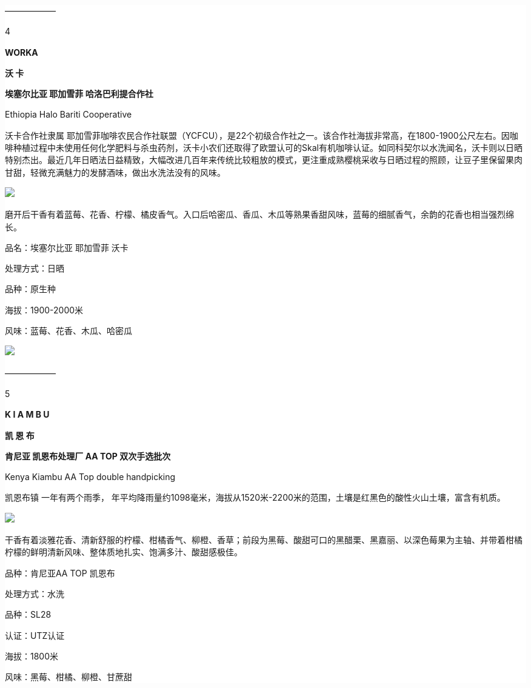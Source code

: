 ——————

4

**WORKA**

**沃 卡**

**埃塞尔比亚 耶加雪菲 哈洛巴利提合作社**

Ethiopia Halo Bariti Cooperative

沃卡合作社隶属
耶加雪菲咖啡农民合作社联盟（YCFCU），是22个初级合作社之一。该合作社海拔非常高，在1800-1900公尺左右。因咖啡种植过程中未使用任何化学肥料与杀虫药剂，沃卡小农们还取得了欧盟认可的Skal有机咖啡认证。如同科契尔以水洗闻名，沃卡则以日晒特别杰出。最近几年日晒法日益精致，大幅改进几百年来传统比较粗放的模式，更注重成熟樱桃采收与日晒过程的照顾，让豆子里保留果肉甘甜，轻微充满魅力的发酵酒味，做出水洗法没有的风味。

![](/assets/articles/[2017-07-15]NewArrival丨放暑假了一起来开挂吧_09.jpg)

磨开后干香有着蓝莓、花香、柠檬、橘皮香气。入口后哈密瓜、香瓜、木瓜等熟果香甜风味，蓝莓的细腻香气，余韵的花香也相当强烈绵长。

品名：埃塞尔比亚 耶加雪菲 沃卡

处理方式：日晒

品种：原生种

海拔：1900-2000米

风味：蓝莓、花香、木瓜、哈密瓜

![](/assets/articles/[2017-07-15]NewArrival丨放暑假了一起来开挂吧_10.jpg)

——————

5

**K I A M B U**

**凯 恩 布**

**肯尼亚 凯恩布处理厂 AA TOP 双次手选批次**

Kenya Kiambu AA Top double handpicking

凯恩布镇 一年有两个雨季， 年平均降雨量约1098毫米，海拔从1520米-2200米的范围，土壤是红黑色的酸性火山土壤，富含有机质。

![](/assets/articles/[2017-07-15]NewArrival丨放暑假了一起来开挂吧_11.jpg)

干香有着淡雅花香、清新舒服的柠檬、柑橘香气、柳橙、香草；前段为黑莓、酸甜可口的黑醋栗、黑嘉丽、以深色莓果为主轴、并带着柑橘柠檬的鲜明清新风味、整体质地扎实、饱满多汁、酸甜感极佳。

品种：肯尼亚AA TOP 凯恩布

处理方式：水洗

品种：SL28

认证：UTZ认证

海拔：1800米

风味：黑莓、柑橘、柳橙、甘蔗甜
